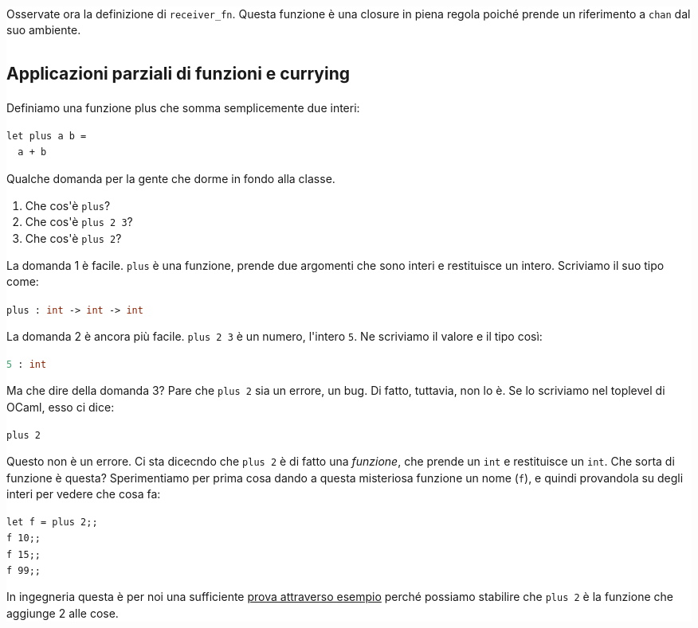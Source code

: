 Osservate ora la definizione di `receiver_fn`. Questa funzione è una
closure in piena regola poiché prende un riferimento a `chan` dal suo
ambiente.

## Applicazioni parziali di funzioni e currying

Definiamo una funzione plus che somma semplicemente due interi:

```ocamltop
let plus a b =
  a + b
```

Qualche domanda per la gente che dorme in fondo alla classe.

1.  Che cos'è `plus`?
2.  Che cos'è `plus 2 3`?
3.  Che cos'è `plus 2`?

La domanda 1 è facile. `plus` è una funzione, prende due argomenti che
sono interi e restituisce un intero. Scriviamo il suo tipo come:

```ocaml
plus : int -> int -> int
```

La domanda 2 è ancora più facile. `plus 2 3` è un numero, l'intero `5`.
Ne scriviamo il valore e il tipo così:

```ocaml
5 : int
```
Ma che dire della domanda 3? Pare che `plus 2` sia un errore, un bug. Di
fatto, tuttavia, non lo è. Se lo scriviamo nel toplevel di OCaml, esso
ci dice:

```ocamltop
plus 2
```

Questo non è un errore. Ci sta dicecndo che `plus 2` è di fatto una
*funzione*, che prende un `int` e restituisce un `int`. Che sorta di
funzione è questa? Sperimentiamo per prima cosa dando a questa
misteriosa funzione un nome (`f`), e quindi provandola su degli interi
per vedere che cosa fa:

```ocamltop
let f = plus 2;;
f 10;;
f 15;;
f 99;;
```

In ingegneria questa è per noi una sufficiente [prova attraverso
esempio](https://web.archive.org/web/20080223145218/http://www.princeton.edu/~sacm/humor/proof.html "http://www.princeton.edu/~sacm/humor/proof.html")
perché possiamo stabilire che `plus 2` è la funzione che aggiunge 2 alle
cose.
